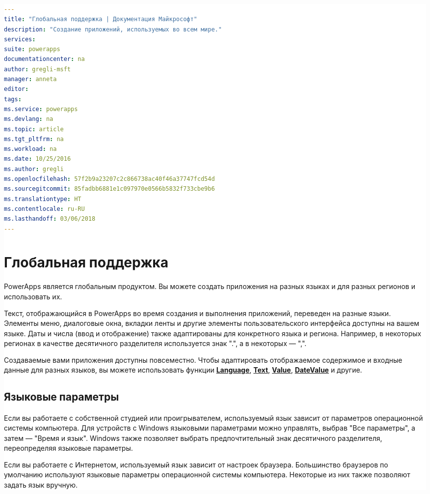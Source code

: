 ```yaml
---
title: "Глобальная поддержка | Документация Майкрософт"
description: "Создание приложений, используемых во всем мире."
services: 
suite: powerapps
documentationcenter: na
author: gregli-msft
manager: anneta
editor: 
tags: 
ms.service: powerapps
ms.devlang: na
ms.topic: article
ms.tgt_pltfrm: na
ms.workload: na
ms.date: 10/25/2016
ms.author: gregli
ms.openlocfilehash: 57f2b9a23207c2c866738ac40f46a37747fcd54d
ms.sourcegitcommit: 85fadbb6881e1c097970e0566b5832f733cbe9b6
ms.translationtype: HT
ms.contentlocale: ru-RU
ms.lasthandoff: 03/06/2018
---
```

# <a name="global-support"></a>Глобальная поддержка
PowerApps является глобальным продуктом.  Вы можете создать приложения на разных языках и для разных регионов и использовать их.

Текст, отображающийся в PowerApps во время создания и выполнения приложений, переведен на разные языки.  Элементы меню, диалоговые окна, вкладки ленты и другие элементы пользовательского интерфейса доступны на вашем языке.  Даты и числа (ввод и отображение) также адаптированы для конкретного языка и региона.  Например, в некоторых регионах в качестве десятичного разделителя используется знак ".", а в некоторых — ",".  

Создаваемые вами приложения доступны повсеместно.  Чтобы адаптировать отображаемое содержимое и входные данные для разных языков, вы можете использовать функции **[Language](functions/function-language.md)**, **[Text](functions/function-text.md)**, **[Value](functions/function-value.md)**, **[DateValue](functions/function-datevalue-timevalue.md)** и другие.   

## <a name="language-settings"></a>Языковые параметры
Если вы работаете с собственной студией или проигрывателем, используемый язык зависит от параметров операционной системы компьютера.  Для устройств с Windows языковыми параметрами можно управлять, выбрав "Все параметры", а затем — "Время и язык".  Windows также позволяет выбрать предпочтительный знак десятичного разделителя, переопределяя языковые параметры.  

Если вы работаете с Интернетом, используемый язык зависит от настроек браузера.  Большинство браузеров по умолчанию используют языковые параметры операционной системы компьютера. Некоторые из них также позволяют задать язык вручную.
